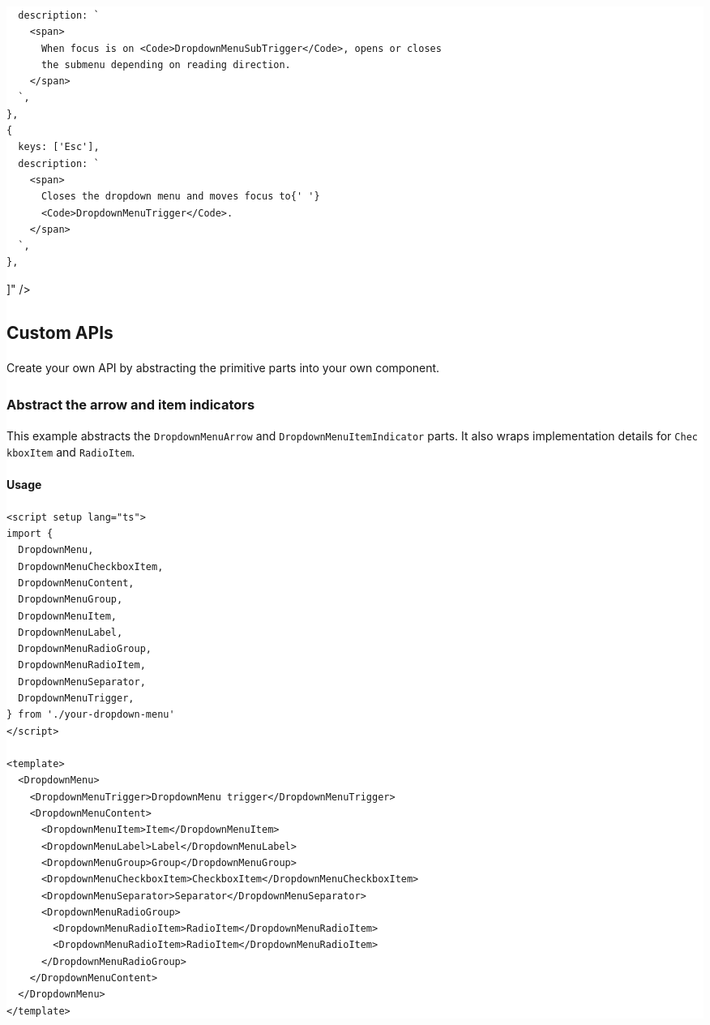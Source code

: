       description: `
        <span>
          When focus is on <Code>DropdownMenuSubTrigger</Code>, opens or closes
          the submenu depending on reading direction.
        </span>
      `,
    },
    {
      keys: ['Esc'],
      description: `
        <span>
          Closes the dropdown menu and moves focus to{' '}
          <Code>DropdownMenuTrigger</Code>.
        </span>
      `,
    },
  ]"
/>
 

## Custom APIs

Create your own API by abstracting the primitive parts into your own component.

### Abstract the arrow and item indicators

This example abstracts the `DropdownMenuArrow` and `DropdownMenuItemIndicator` parts. It also wraps implementation details for `CheckboxItem` and `RadioItem`.

#### Usage

```vue
<script setup lang="ts">
import {
  DropdownMenu,
  DropdownMenuCheckboxItem,
  DropdownMenuContent,
  DropdownMenuGroup,
  DropdownMenuItem,
  DropdownMenuLabel,
  DropdownMenuRadioGroup,
  DropdownMenuRadioItem,
  DropdownMenuSeparator,
  DropdownMenuTrigger,
} from './your-dropdown-menu'
</script>

<template>
  <DropdownMenu>
    <DropdownMenuTrigger>DropdownMenu trigger</DropdownMenuTrigger>
    <DropdownMenuContent>
      <DropdownMenuItem>Item</DropdownMenuItem>
      <DropdownMenuLabel>Label</DropdownMenuLabel>
      <DropdownMenuGroup>Group</DropdownMenuGroup>
      <DropdownMenuCheckboxItem>CheckboxItem</DropdownMenuCheckboxItem>
      <DropdownMenuSeparator>Separator</DropdownMenuSeparator>
      <DropdownMenuRadioGroup>
        <DropdownMenuRadioItem>RadioItem</DropdownMenuRadioItem>
        <DropdownMenuRadioItem>RadioItem</DropdownMenuRadioItem>
      </DropdownMenuRadioGroup>
    </DropdownMenuContent>
  </DropdownMenu>
</template>
```
